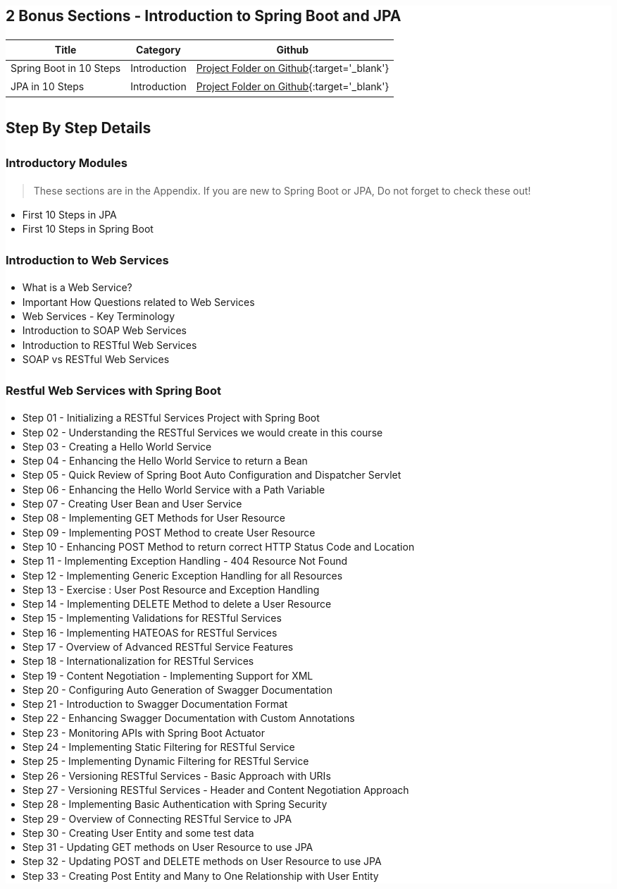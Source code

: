 ## 2 Bonus Sections - Introduction to Spring Boot and JPA

|Title|Category|Github|
| -------------------- |:------------------:|--------------|
|Spring Boot in 10 Steps|Introduction|[Project Folder on Github](https://github.com/in28minutes/spring-microservices/tree/master/01.framework-introductions/springboot-in-10-steps){:target='_blank'}|
|JPA in 10 Steps|Introduction|[Project Folder on Github](https://github.com/in28minutes/spring-microservices/tree/master/01.framework-introductions/jpa-in-10-steps){:target='_blank'}|


## Step By Step Details

### Introductory Modules

> These sections are in the Appendix. If you are new to Spring Boot or JPA, Do not forget to check these out!

- First 10 Steps in JPA
- First 10 Steps in Spring Boot


### Introduction to Web Services
- What is a Web Service?
- Important How Questions related to Web Services
- Web Services - Key Terminology
- Introduction to SOAP Web Services
- Introduction to RESTful Web Services
- SOAP vs RESTful Web Services

### Restful Web Services with Spring Boot

- Step 01 - Initializing a RESTful Services Project with Spring Boot
- Step 02 - Understanding the RESTful Services we would create in this course
- Step 03 - Creating a Hello World Service
- Step 04 - Enhancing the Hello World Service to return a Bean
- Step 05 - Quick Review of Spring Boot Auto Configuration and Dispatcher Servlet
- Step 06 - Enhancing the Hello World Service with a Path Variable
- Step 07 - Creating User Bean and User Service
- Step 08 - Implementing GET Methods for User Resource
- Step 09 - Implementing POST Method to create User Resource
- Step 10 - Enhancing POST Method to return correct HTTP Status Code and Location
- Step 11 - Implementing Exception Handling - 404 Resource Not Found
- Step 12 - Implementing Generic Exception Handling for all Resources
- Step 13 - Exercise : User Post Resource and Exception Handling
- Step 14 - Implementing DELETE Method to delete a User Resource
- Step 15 - Implementing Validations for RESTful Services
- Step 16 - Implementing HATEOAS for RESTful Services
- Step 17 - Overview of Advanced RESTful Service Features
- Step 18 - Internationalization for RESTful Services
- Step 19 - Content Negotiation - Implementing Support for XML
- Step 20 - Configuring Auto Generation of Swagger Documentation
- Step 21 - Introduction to Swagger Documentation Format
- Step 22 - Enhancing Swagger Documentation with Custom Annotations
- Step 23 - Monitoring APIs with Spring Boot Actuator
- Step 24 - Implementing Static Filtering for RESTful Service
- Step 25 - Implementing Dynamic Filtering for RESTful Service
- Step 26 - Versioning RESTful Services - Basic Approach with URIs
- Step 27 - Versioning RESTful Services - Header and Content Negotiation Approach
- Step 28 - Implementing Basic Authentication with Spring Security
- Step 29 - Overview of Connecting RESTful Service to JPA
- Step 30 - Creating User Entity and some test data
- Step 31 - Updating GET methods on User Resource to use JPA
- Step 32 - Updating POST and DELETE methods on User Resource to use JPA
- Step 33 - Creating Post Entity and Many to One Relationship with User Entity